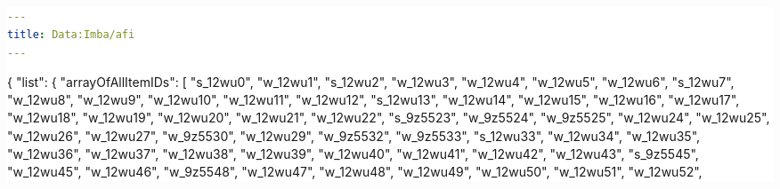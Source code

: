 ```yaml
---
title: Data:Imba/afi
---
```


{
    "list": {
        "arrayOfAllItemIDs": [
            "s_12wu0",
            "w_12wu1",
            "s_12wu2",
            "w_12wu3",
            "w_12wu4",
            "w_12wu5",
            "w_12wu6",
            "s_12wu7",
            "w_12wu8",
            "w_12wu9",
            "w_12wu10",
            "w_12wu11",
            "w_12wu12",
            "s_12wu13",
            "w_12wu14",
            "w_12wu15",
            "w_12wu16",
            "w_12wu17",
            "w_12wu18",
            "w_12wu19",
            "w_12wu20",
            "w_12wu21",
            "w_12wu22",
            "s_9z5523",
            "w_9z5524",
            "w_9z5525",
            "w_12wu24",
            "w_12wu25",
            "w_12wu26",
            "w_12wu27",
            "w_9z5530",
            "w_12wu29",
            "w_9z5532",
            "w_9z5533",
            "s_12wu33",
            "w_12wu34",
            "w_12wu35",
            "w_12wu36",
            "w_12wu37",
            "w_12wu38",
            "w_12wu39",
            "w_12wu40",
            "w_12wu41",
            "w_12wu42",
            "w_12wu43",
            "s_9z5545",
            "w_12wu45",
            "w_12wu46",
            "w_9z5548",
            "w_12wu47",
            "w_12wu48",
            "w_12wu49",
            "w_12wu50",
            "w_12wu51",
            "w_12wu52",